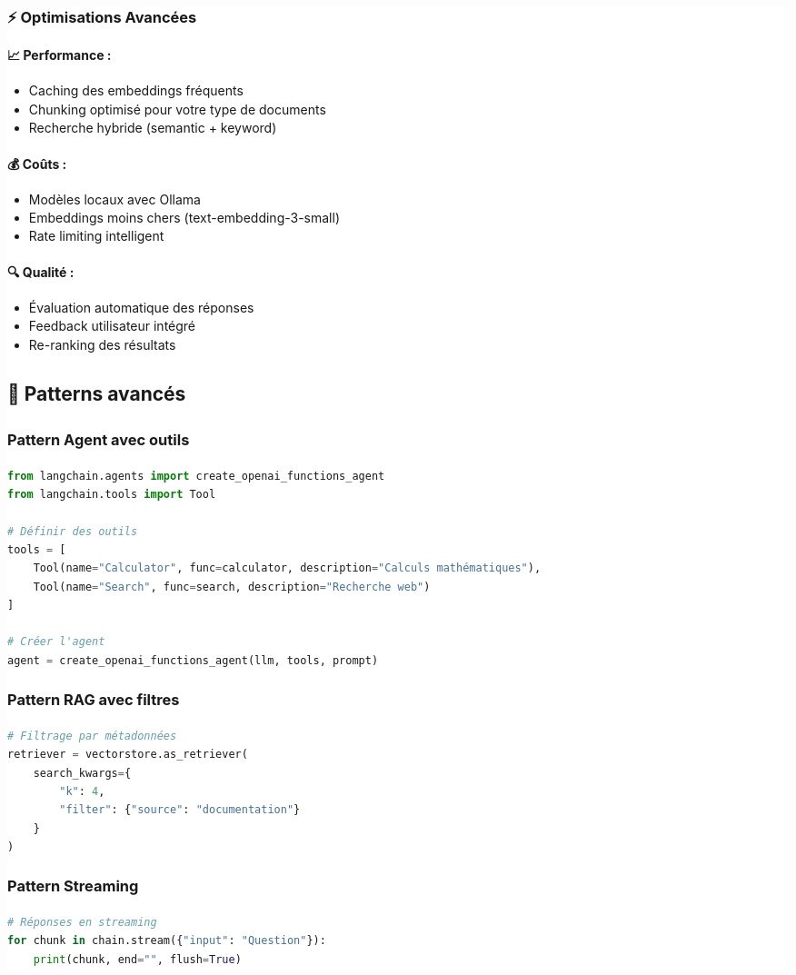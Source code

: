 ### ⚡ **Optimisations Avancées**

#### 📈 **Performance** :
- Caching des embeddings fréquents
- Chunking optimisé pour votre type de documents
- Recherche hybride (semantic + keyword)

#### 💰 **Coûts** :
- Modèles locaux avec Ollama
- Embeddings moins chers (text-embedding-3-small)
- Rate limiting intelligent

#### 🔍 **Qualité** :
- Évaluation automatique des réponses
- Feedback utilisateur intégré
- Re-ranking des résultats

## 🔧 Patterns avancés

### Pattern Agent avec outils
```python
from langchain.agents import create_openai_functions_agent
from langchain.tools import Tool

# Définir des outils
tools = [
    Tool(name="Calculator", func=calculator, description="Calculs mathématiques"),
    Tool(name="Search", func=search, description="Recherche web")
]

# Créer l'agent
agent = create_openai_functions_agent(llm, tools, prompt)
```

### Pattern RAG avec filtres
```python
# Filtrage par métadonnées
retriever = vectorstore.as_retriever(
    search_kwargs={
        "k": 4,
        "filter": {"source": "documentation"}
    }
)
```

### Pattern Streaming
```python
# Réponses en streaming
for chunk in chain.stream({"input": "Question"}):
    print(chunk, end="", flush=True)
```
